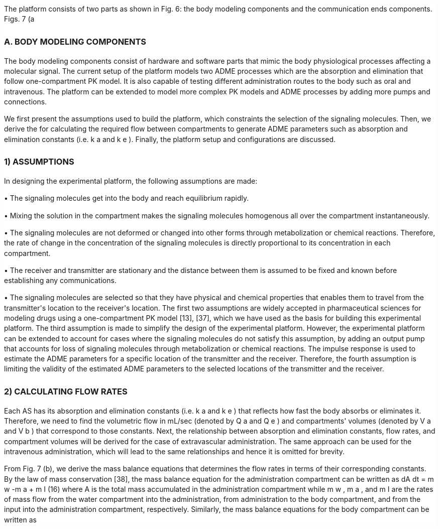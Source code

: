The platform consists of two parts as shown in Fig. 6: the body modeling components and the communication ends components. Figs. 7 (a 

### A. BODY MODELING COMPONENTS

The body modeling components consist of hardware and software parts that mimic the body physiological processes affecting a molecular signal. The current setup of the platform models two ADME processes which are the absorption and elimination that follow one-compartment PK model. It is also capable of testing different administration routes to the body such as oral and intravenous. The platform can be extended to model more complex PK models and ADME processes by adding more pumps and connections.

We first present the assumptions used to build the platform, which constraints the selection of the signaling molecules. Then, we derive the for calculating the required flow between compartments to generate ADME parameters such as absorption and elimination constants (i.e. k a and k e ). Finally, the platform setup and configurations are discussed.

### 1) ASSUMPTIONS

In designing the experimental platform, the following assumptions are made:

• The signaling molecules get into the body and reach equilibrium rapidly.

• Mixing the solution in the compartment makes the signaling molecules homogenous all over the compartment instantaneously.

• The signaling molecules are not deformed or changed into other forms through metabolization or chemical reactions. Therefore, the rate of change in the concentration of the signaling molecules is directly proportional to its concentration in each compartment.

• The receiver and transmitter are stationary and the distance between them is assumed to be fixed and known before establishing any communications.

• The signaling molecules are selected so that they have physical and chemical properties that enables them to travel from the transmitter's location to the receiver's location. The first two assumptions are widely accepted in pharmaceutical sciences for modeling drugs using a one-compartment PK model [13], [37], which we have used as the basis for building this experimental platform. The third assumption is made to simplify the design of the experimental platform. However, the experimental platform can be extended to account for cases where the signaling molecules do not satisfy this assumption, by adding an output pump that accounts for loss of signaling molecules through metabolization or chemical reactions. The impulse response is used to estimate the ADME parameters for a specific location of the transmitter and the receiver. Therefore, the fourth assumption is limiting the validity of the estimated ADME parameters to the selected locations of the transmitter and the receiver.

### 2) CALCULATING FLOW RATES

Each AS has its absorption and elimination constants (i.e. k a and k e ) that reflects how fast the body absorbs or eliminates it. Therefore, we need to find the volumetric flow in mL/sec (denoted by Q a and Q e ) and compartments' volumes (denoted by V a and V b ) that correspond to those constants. Next, the relationship between absorption and elimination constants, flow rates, and compartment volumes will be derived for the case of extravascular administration. The same approach can be used for the intravenous administration, which will lead to the same relationships and hence it is omitted for brevity.

From Fig. 7 (b), we derive the mass balance equations that determines the flow rates in terms of their corresponding constants. By the law of mass conservation [38], the mass balance equation for the administration compartment can be written as dA dt = m w -m a + m I (16) where A is the total mass accumulated in the administration compartment while m w , m a , and m I are the rates of mass flow from the water compartment into the administration, from administration to the body compartment, and from the input into the administration compartment, respectively. Similarly, the mass balance equations for the body compartment can be written as
